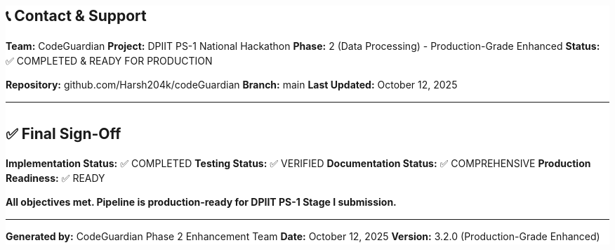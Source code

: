 ## 📞 Contact & Support

**Team:** CodeGuardian
**Project:** DPIIT PS-1 National Hackathon
**Phase:** 2 (Data Processing) - Production-Grade Enhanced
**Status:** ✅ COMPLETED & READY FOR PRODUCTION

**Repository:** github.com/Harsh204k/codeGuardian
**Branch:** main
**Last Updated:** October 12, 2025

---

## ✅ Final Sign-Off

**Implementation Status:** ✅ COMPLETED
**Testing Status:** ✅ VERIFIED
**Documentation Status:** ✅ COMPREHENSIVE
**Production Readiness:** ✅ READY

**All objectives met. Pipeline is production-ready for DPIIT PS-1 Stage I submission.**

---

**Generated by:** CodeGuardian Phase 2 Enhancement Team
**Date:** October 12, 2025
**Version:** 3.2.0 (Production-Grade Enhanced)
